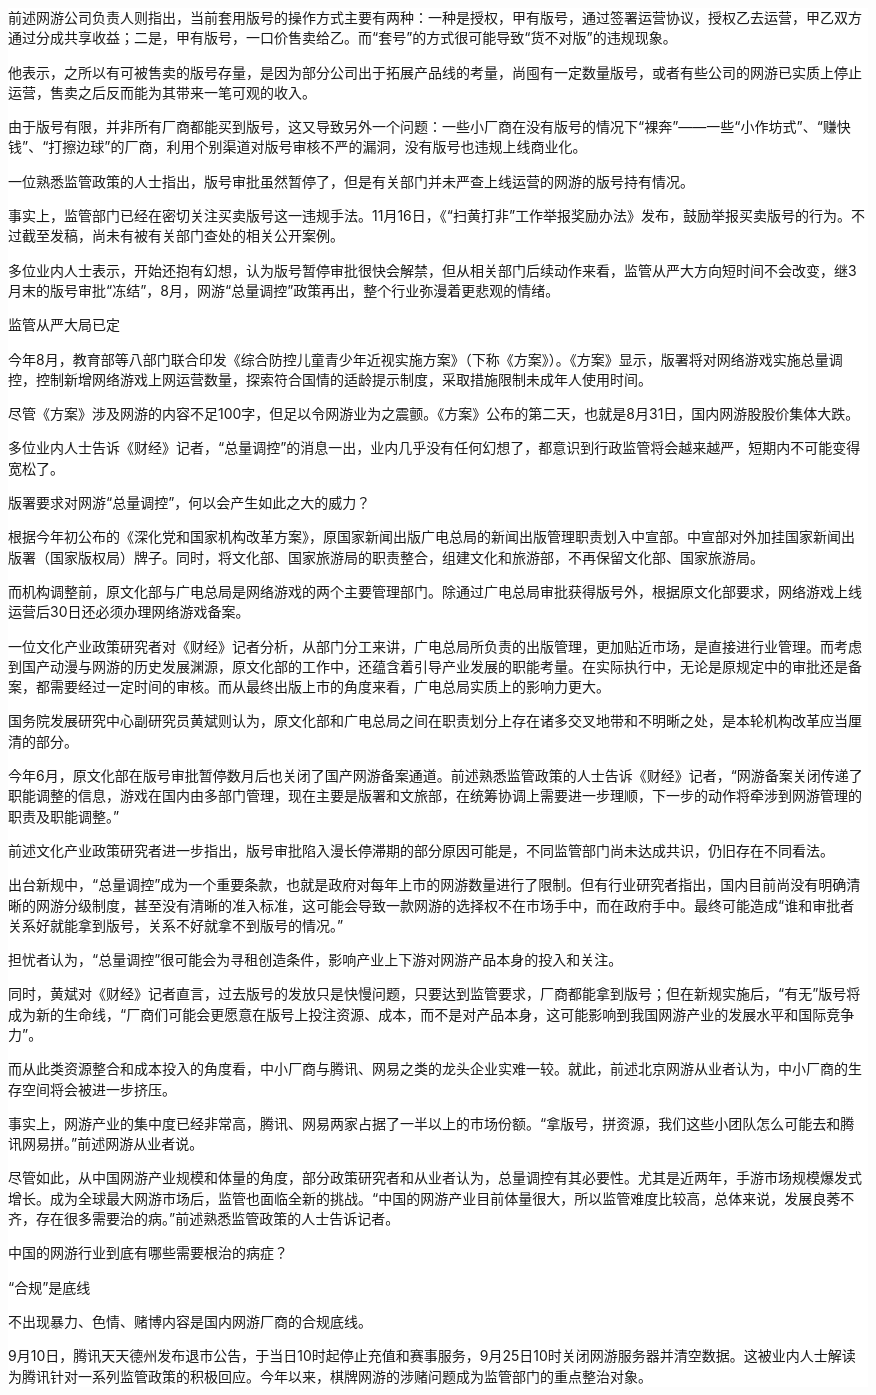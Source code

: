 前述网游公司负责人则指出，当前套用版号的操作方式主要有两种：一种是授权，甲有版号，通过签署运营协议，授权乙去运营，甲乙双方通过分成共享收益；二是，甲有版号，一口价售卖给乙。而“套号”的方式很可能导致“货不对版”的违规现象。

他表示，之所以有可被售卖的版号存量，是因为部分公司出于拓展产品线的考量，尚囤有一定数量版号，或者有些公司的网游已实质上停止运营，售卖之后反而能为其带来一笔可观的收入。

由于版号有限，并非所有厂商都能买到版号，这又导致另外一个问题：一些小厂商在没有版号的情况下“裸奔”——一些“小作坊式”、“赚快钱”、“打擦边球”的厂商，利用个别渠道对版号审核不严的漏洞，没有版号也违规上线商业化。

一位熟悉监管政策的人士指出，版号审批虽然暂停了，但是有关部门并未严查上线运营的网游的版号持有情况。

事实上，监管部门已经在密切关注买卖版号这一违规手法。11月16日，《“扫黄打非”工作举报奖励办法》发布，鼓励举报买卖版号的行为。不过截至发稿，尚未有被有关部门查处的相关公开案例。

多位业内人士表示，开始还抱有幻想，认为版号暂停审批很快会解禁，但从相关部门后续动作来看，监管从严大方向短时间不会改变，继3月末的版号审批“冻结”，8月，网游“总量调控”政策再出，整个行业弥漫着更悲观的情绪。

监管从严大局已定

今年8月，教育部等八部门联合印发《综合防控儿童青少年近视实施方案》（下称《方案》）。《方案》显示，版署将对网络游戏实施总量调控，控制新增网络游戏上网运营数量，探索符合国情的适龄提示制度，采取措施限制未成年人使用时间。

尽管《方案》涉及网游的内容不足100字，但足以令网游业为之震颤。《方案》公布的第二天，也就是8月31日，国内网游股股价集体大跌。

多位业内人士告诉《财经》记者，“总量调控”的消息一出，业内几乎没有任何幻想了，都意识到行政监管将会越来越严，短期内不可能变得宽松了。

版署要求对网游“总量调控”，何以会产生如此之大的威力？

根据今年初公布的《深化党和国家机构改革方案》，原国家新闻出版广电总局的新闻出版管理职责划入中宣部。中宣部对外加挂国家新闻出版署（国家版权局）牌子。同时，将文化部、国家旅游局的职责整合，组建文化和旅游部，不再保留文化部、国家旅游局。

而机构调整前，原文化部与广电总局是网络游戏的两个主要管理部门。除通过广电总局审批获得版号外，根据原文化部要求，网络游戏上线运营后30日还必须办理网络游戏备案。

一位文化产业政策研究者对《财经》记者分析，从部门分工来讲，广电总局所负责的出版管理，更加贴近市场，是直接进行业管理。而考虑到国产动漫与网游的历史发展渊源，原文化部的工作中，还蕴含着引导产业发展的职能考量。在实际执行中，无论是原规定中的审批还是备案，都需要经过一定时间的审核。而从最终出版上市的角度来看，广电总局实质上的影响力更大。

国务院发展研究中心副研究员黄斌则认为，原文化部和广电总局之间在职责划分上存在诸多交叉地带和不明晰之处，是本轮机构改革应当厘清的部分。

今年6月，原文化部在版号审批暂停数月后也关闭了国产网游备案通道。前述熟悉监管政策的人士告诉《财经》记者，“网游备案关闭传递了职能调整的信息，游戏在国内由多部门管理，现在主要是版署和文旅部，在统筹协调上需要进一步理顺，下一步的动作将牵涉到网游管理的职责及职能调整。”

前述文化产业政策研究者进一步指出，版号审批陷入漫长停滞期的部分原因可能是，不同监管部门尚未达成共识，仍旧存在不同看法。

出台新规中，“总量调控”成为一个重要条款，也就是政府对每年上市的网游数量进行了限制。但有行业研究者指出，国内目前尚没有明确清晰的网游分级制度，甚至没有清晰的准入标准，这可能会导致一款网游的选择权不在市场手中，而在政府手中。最终可能造成“谁和审批者关系好就能拿到版号，关系不好就拿不到版号的情况。”

担忧者认为，“总量调控”很可能会为寻租创造条件，影响产业上下游对网游产品本身的投入和关注。

同时，黄斌对《财经》记者直言，过去版号的发放只是快慢问题，只要达到监管要求，厂商都能拿到版号；但在新规实施后，“有无”版号将成为新的生命线，“厂商们可能会更愿意在版号上投注资源、成本，而不是对产品本身，这可能影响到我国网游产业的发展水平和国际竞争力”。

而从此类资源整合和成本投入的角度看，中小厂商与腾讯、网易之类的龙头企业实难一较。就此，前述北京网游从业者认为，中小厂商的生存空间将会被进一步挤压。

事实上，网游产业的集中度已经非常高，腾讯、网易两家占据了一半以上的市场份额。“拿版号，拼资源，我们这些小团队怎么可能去和腾讯网易拼。”前述网游从业者说。

尽管如此，从中国网游产业规模和体量的角度，部分政策研究者和从业者认为，总量调控有其必要性。尤其是近两年，手游市场规模爆发式增长。成为全球最大网游市场后，监管也面临全新的挑战。“中国的网游产业目前体量很大，所以监管难度比较高，总体来说，发展良莠不齐，存在很多需要治的病。”前述熟悉监管政策的人士告诉记者。

中国的网游行业到底有哪些需要根治的病症？

“合规”是底线

不出现暴力、色情、赌博内容是国内网游厂商的合规底线。

9月10日，腾讯天天德州发布退市公告，于当日10时起停止充值和赛事服务，9月25日10时关闭网游服务器并清空数据。这被业内人士解读为腾讯针对一系列监管政策的积极回应。今年以来，棋牌网游的涉赌问题成为监管部门的重点整治对象。
